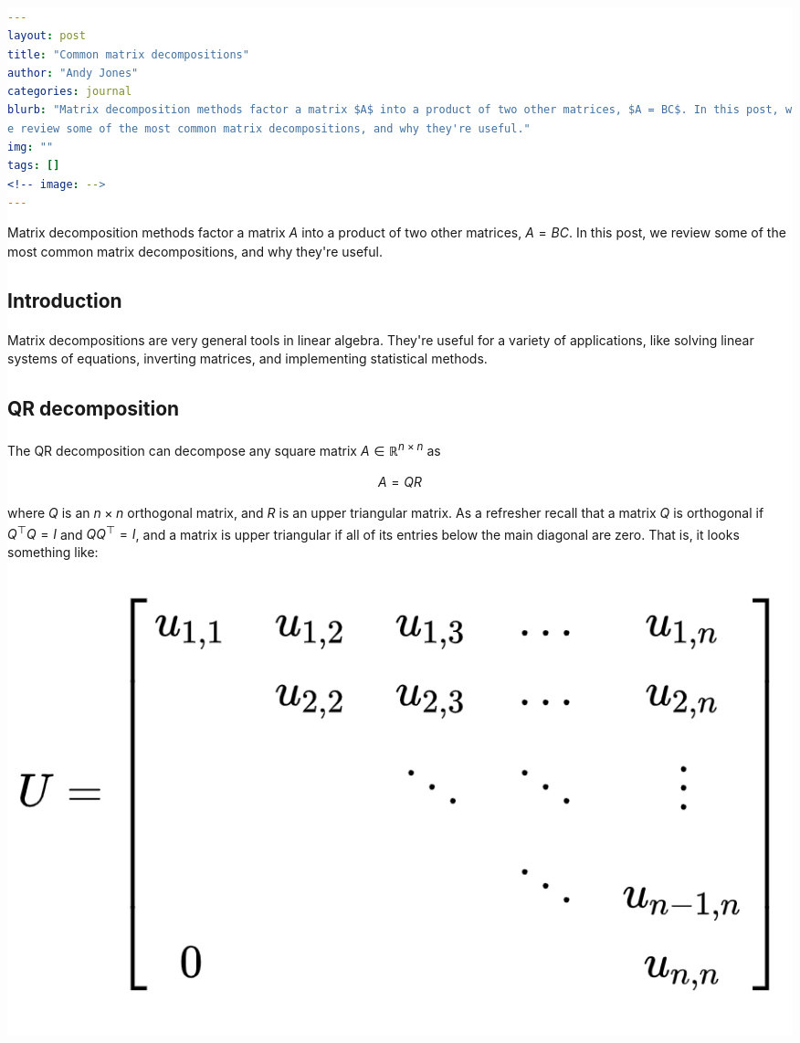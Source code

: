 ```yaml
---
layout: post
title: "Common matrix decompositions"
author: "Andy Jones"
categories: journal
blurb: "Matrix decomposition methods factor a matrix $A$ into a product of two other matrices, $A = BC$. In this post, we review some of the most common matrix decompositions, and why they're useful."
img: ""
tags: []
<!-- image: -->
---
```



Matrix decomposition methods factor a matrix $A$ into a product of two other matrices, $A = BC$. In this post, we review some of the most common matrix decompositions, and why they're useful.

## Introduction

Matrix decompositions are very general tools in linear algebra. They're useful for a variety of applications, like solving linear systems of equations, inverting matrices, and implementing statistical methods.

## QR decomposition

The QR decomposition can decompose any square matrix $A \in \mathbb{R}^{n\times n}$ as

$$A = QR$$

where $Q$ is an $n \times n$ orthogonal matrix, and $R$ is an upper triangular matrix. As a refresher recall that a matrix $Q$ is orthogonal if $Q^\top Q = I$ and $QQ^\top = I$, and a matrix is upper triangular if all of its entries below the main diagonal are zero. That is, it looks something like:

![upper_triangular](/assets/upper_triangular.png)
